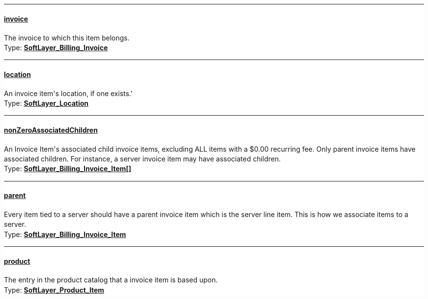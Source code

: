 

</div>
<div class="prop-row">

-----
[invoice]: #invoice
#### [invoice]
The invoice to which this item belongs.  
<span class="type-label">Type: </span>**<a href='/reference/datatypes/SoftLayer_Billing_Invoice'>SoftLayer_Billing_Invoice </a>**  



</div>
<div class="prop-row">

-----
[location]: #location
#### [location]
An invoice item's location, if one exists.'  
<span class="type-label">Type: </span>**<a href='/reference/datatypes/SoftLayer_Location'>SoftLayer_Location </a>**  



</div>
<div class="prop-row">

-----
[nonZeroAssociatedChildren]: #nonzeroassociatedchildren
#### [nonZeroAssociatedChildren]
An Invoice Item's associated child invoice items, excluding ALL items with a $0.00 recurring fee. Only parent invoice items have associated children. For instance, a server invoice item may have associated children.  
<span class="type-label">Type: </span>**<a href='/reference/datatypes/SoftLayer_Billing_Invoice_Item'>SoftLayer_Billing_Invoice_Item[] </a>**  



</div>
<div class="prop-row">

-----
[parent]: #parent
#### [parent]
Every item tied to a server should have a parent invoice item which is the server line item. This is how we associate items to a server.  
<span class="type-label">Type: </span>**<a href='/reference/datatypes/SoftLayer_Billing_Invoice_Item'>SoftLayer_Billing_Invoice_Item </a>**  



</div>
<div class="prop-row">

-----
[product]: #product
#### [product]
The entry in the product catalog that a invoice item is based upon.  
<span class="type-label">Type: </span>**<a href='/reference/datatypes/SoftLayer_Product_Item'>SoftLayer_Product_Item </a>**  


[associatedInvoiceItemId]: #associatedinvoiceitemid
[billingItemId]: #billingitemid
[categoryCode]: #categorycode
[createDate]: #createdate
[description]: #description
[domainName]: #domainname
[hostName]: #hostname
[hourlyRecurringFee]: #hourlyrecurringfee
[id]: #id
[invoiceId]: #invoiceid
[laborAfterTaxAmount]: #laboraftertaxamount
[laborFee]: #laborfee
[laborFeeTaxRate]: #laborfeetaxrate
[laborTaxAmount]: #labortaxamount
[notes]: #notes
[oneTimeAfterTaxAmount]: #onetimeaftertaxamount
[oneTimeFee]: #onetimefee
[oneTimeFeeTaxRate]: #onetimefeetaxrate
[oneTimeTaxAmount]: #onetimetaxamount
[parentId]: #parentid
[productItemId]: #productitemid
[recurringAfterTaxAmount]: #recurringaftertaxamount
[recurringFee]: #recurringfee
[recurringFeeTaxRate]: #recurringfeetaxrate
[recurringTaxAmount]: #recurringtaxamount
[resourceTableId]: #resourcetableid
[serviceProviderId]: #serviceproviderid
[setupAfterTaxAmount]: #setupaftertaxamount
[setupFee]: #setupfee
[setupFeeDeferralMonths]: #setupfeedeferralmonths
[setupFeeTaxRate]: #setupfeetaxrate
[setupTaxAmount]: #setuptaxamount
[associatedChildren]: #associatedchildren
[associatedInvoiceItem]: #associatedinvoiceitem
[billingItem]: #billingitem
[category]: #category
[children]: #children
[filteredAssociatedChildren]: #filteredassociatedchildren
[hourlyFlag]: #hourlyflag
[topLevelProductGroupName]: #toplevelproductgroupname
[totalOneTimeAmount]: #totalonetimeamount
[totalOneTimeTaxAmount]: #totalonetimetaxamount
[totalRecurringAmount]: #totalrecurringamount
[totalRecurringTaxAmount]: #totalrecurringtaxamount
[usageChargeFlag]: #usagechargeflag
[associatedChildrenCount]: #associatedchildrencount
[childrenCount]: #childrencount
[filteredAssociatedChildrenCount]: #filteredassociatedchildrencount
[nonZeroAssociatedChildrenCount]: #nonzeroassociatedchildrencount